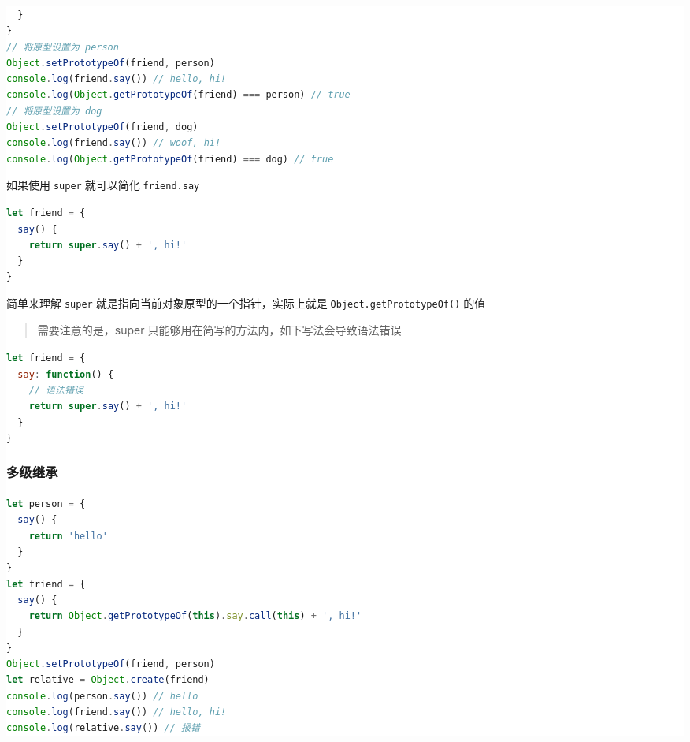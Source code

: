 ```js
  }
}
// 将原型设置为 person
Object.setPrototypeOf(friend, person)
console.log(friend.say()) // hello, hi!
console.log(Object.getPrototypeOf(friend) === person) // true
// 将原型设置为 dog
Object.setPrototypeOf(friend, dog)
console.log(friend.say()) // woof, hi!
console.log(Object.getPrototypeOf(friend) === dog) // true
```

如果使用 `super` 就可以简化 `friend.say`

```js
let friend = {
  say() {
    return super.say() + ', hi!'
  }
}
```

简单来理解 `super` 就是指向当前对象原型的一个指针，实际上就是 `Object.getPrototypeOf()` 的值

> 需要注意的是，super 只能够用在简写的方法内，如下写法会导致语法错误

```js
let friend = {
  say: function() {
    // 语法错误
    return super.say() + ', hi!'
  }
}
```

### 多级继承

```js
let person = {
  say() {
    return 'hello'
  }
}
let friend = {
  say() {
    return Object.getPrototypeOf(this).say.call(this) + ', hi!'
  }
}
Object.setPrototypeOf(friend, person)
let relative = Object.create(friend)
console.log(person.say()) // hello
console.log(friend.say()) // hello, hi!
console.log(relative.say()) // 报错
```
